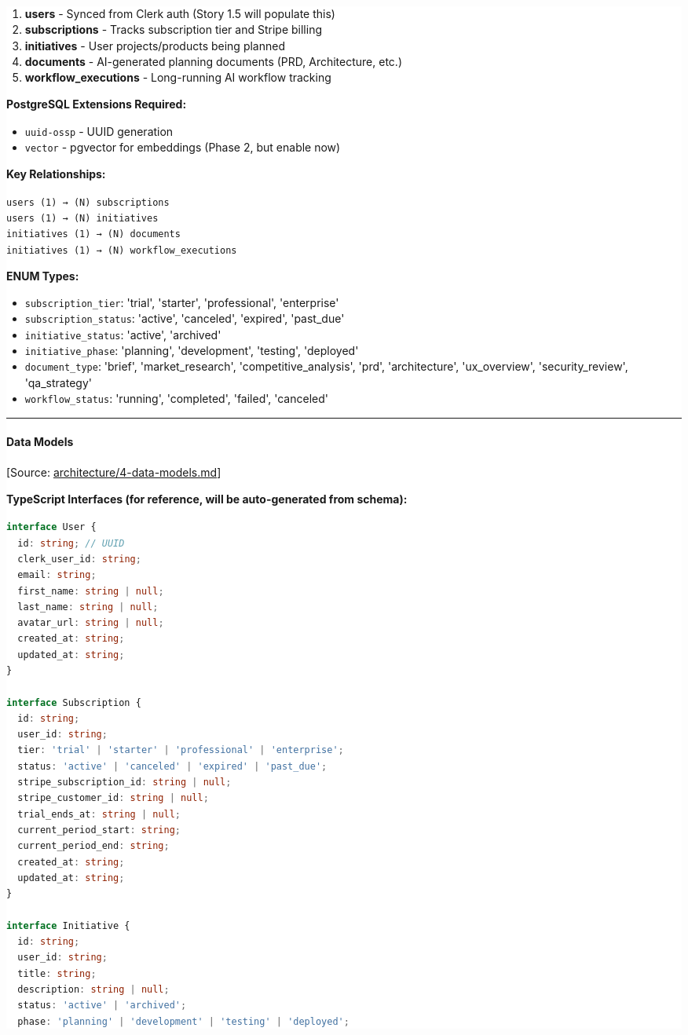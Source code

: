 1. **users** - Synced from Clerk auth (Story 1.5 will populate this)
2. **subscriptions** - Tracks subscription tier and Stripe billing
3. **initiatives** - User projects/products being planned
4. **documents** - AI-generated planning documents (PRD, Architecture, etc.)
5. **workflow_executions** - Long-running AI workflow tracking

**PostgreSQL Extensions Required:**
- `uuid-ossp` - UUID generation
- `vector` - pgvector for embeddings (Phase 2, but enable now)

**Key Relationships:**
```
users (1) → (N) subscriptions
users (1) → (N) initiatives
initiatives (1) → (N) documents
initiatives (1) → (N) workflow_executions
```

**ENUM Types:**
- `subscription_tier`: 'trial', 'starter', 'professional', 'enterprise'
- `subscription_status`: 'active', 'canceled', 'expired', 'past_due'
- `initiative_status`: 'active', 'archived'
- `initiative_phase`: 'planning', 'development', 'testing', 'deployed'
- `document_type`: 'brief', 'market_research', 'competitive_analysis', 'prd', 'architecture', 'ux_overview', 'security_review', 'qa_strategy'
- `workflow_status`: 'running', 'completed', 'failed', 'canceled'

---

#### Data Models
[Source: [architecture/4-data-models.md](../architecture/4-data-models.md)]

**TypeScript Interfaces (for reference, will be auto-generated from schema):**

```typescript
interface User {
  id: string; // UUID
  clerk_user_id: string;
  email: string;
  first_name: string | null;
  last_name: string | null;
  avatar_url: string | null;
  created_at: string;
  updated_at: string;
}

interface Subscription {
  id: string;
  user_id: string;
  tier: 'trial' | 'starter' | 'professional' | 'enterprise';
  status: 'active' | 'canceled' | 'expired' | 'past_due';
  stripe_subscription_id: string | null;
  stripe_customer_id: string | null;
  trial_ends_at: string | null;
  current_period_start: string;
  current_period_end: string;
  created_at: string;
  updated_at: string;
}

interface Initiative {
  id: string;
  user_id: string;
  title: string;
  description: string | null;
  status: 'active' | 'archived';
  phase: 'planning' | 'development' | 'testing' | 'deployed';
```